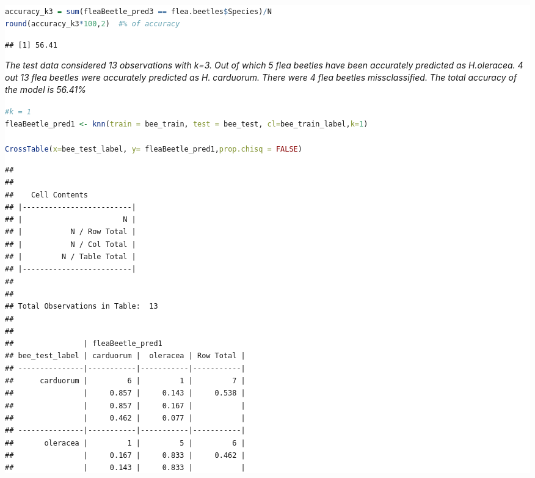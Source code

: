 ``` r
accuracy_k3 = sum(fleaBeetle_pred3 == flea.beetles$Species)/N
round(accuracy_k3*100,2)  #% of accuracy
```

    ## [1] 56.41

*The test data considered 13 observations with k=3. Out of which 5 flea beetles have been accurately predicted as H.oleracea. 4 out 13 flea beetles were accurately predicted as H. carduorum. There were 4 flea beetles missclassified.* *The total accuracy of the model is 56.41%*

``` r
#k = 1
fleaBeetle_pred1 <- knn(train = bee_train, test = bee_test, cl=bee_train_label,k=1)

CrossTable(x=bee_test_label, y= fleaBeetle_pred1,prop.chisq = FALSE)
```

    ## 
    ##  
    ##    Cell Contents
    ## |-------------------------|
    ## |                       N |
    ## |           N / Row Total |
    ## |           N / Col Total |
    ## |         N / Table Total |
    ## |-------------------------|
    ## 
    ##  
    ## Total Observations in Table:  13 
    ## 
    ##  
    ##                | fleaBeetle_pred1 
    ## bee_test_label | carduorum |  oleracea | Row Total | 
    ## ---------------|-----------|-----------|-----------|
    ##      carduorum |         6 |         1 |         7 | 
    ##                |     0.857 |     0.143 |     0.538 | 
    ##                |     0.857 |     0.167 |           | 
    ##                |     0.462 |     0.077 |           | 
    ## ---------------|-----------|-----------|-----------|
    ##       oleracea |         1 |         5 |         6 | 
    ##                |     0.167 |     0.833 |     0.462 | 
    ##                |     0.143 |     0.833 |           | 
